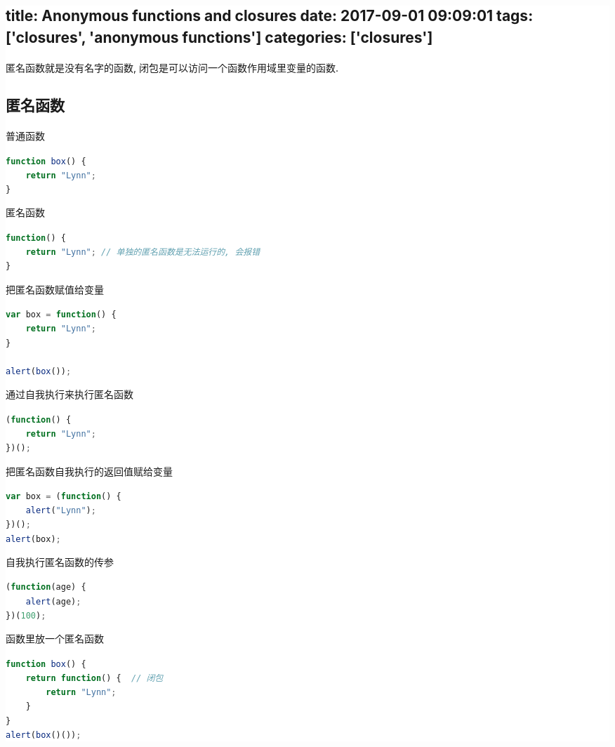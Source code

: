 title: Anonymous functions and closures
date: 2017-09-01 09:09:01
tags: ['closures', 'anonymous functions']
categories: ['closures']
---
匿名函数就是没有名字的函数, 闭包是可以访问一个函数作用域里变量的函数.

## 匿名函数

普通函数
```javascript
function box() {
    return "Lynn";
}
```

匿名函数
```javascript
function() {
    return "Lynn"; // 单独的匿名函数是无法运行的, 会报错
}
```

把匿名函数赋值给变量
```javascript
var box = function() {
    return "Lynn";
}

alert(box());
```

通过自我执行来执行匿名函数
```javascript
(function() {
    return "Lynn";  
})();
```

把匿名函数自我执行的返回值赋给变量
```javascript
var box = (function() {
    alert("Lynn");
})();
alert(box);
```

自我执行匿名函数的传参
```javascript
(function(age) {
    alert(age);
})(100);
```

函数里放一个匿名函数
```javascript
function box() {
    return function() {  // 闭包
        return "Lynn";  
    }
}
alert(box()());
```
